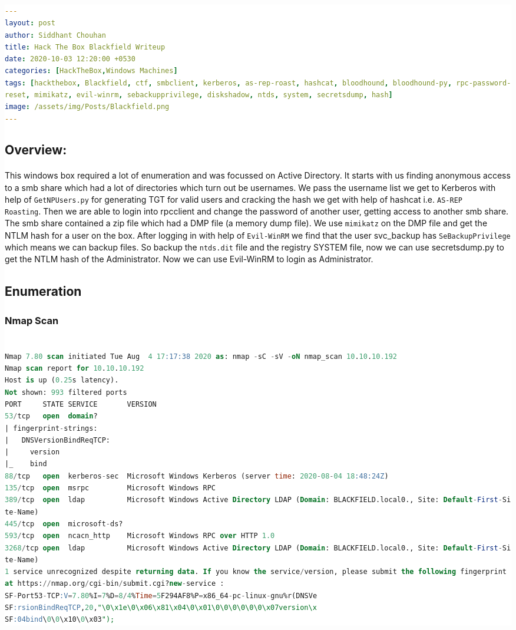 ```yaml
---
layout: post
author: Siddhant Chouhan
title: Hack The Box Blackfield Writeup
date: 2020-10-03 12:20:00 +0530
categories: [HackTheBox,Windows Machines]
tags: [hackthebox, Blackfield, ctf, smbclient, kerberos, as-rep-roast, hashcat, bloodhound, bloodhound-py, rpc-password-reset, mimikatz, evil-winrm, sebackupprivilege, diskshadow, ntds, system, secretsdump, hash]
image: /assets/img/Posts/Blackfield.png
---
```


## Overview:

This windows box required a lot of enumeration and was focussed on Active Directory.
It starts with us finding anonymous access to a smb share which had a lot of directories which turn out be usernames.
We pass the username list we get to Kerberos with help of <code class="language-plaintext highlighter-rouge">GetNPUsers.py</code> for generating TGT for valid users and cracking the hash we get with help of hashcat i.e. <code class="language-plaintext highlighter-rouge">AS-REP Roasting</code>.
Then we are able to login into rpcclient and change the password of another user, getting access to another smb share.
The smb share contained a zip file which had a DMP file (a memory dump file).
We use <code class="language-plaintext highlighter-rouge">mimikatz</code> on the DMP file and get the NTLM hash for a user on the box.
After logging in with help of <code class="language-plaintext highlighter-rouge">Evil-WinRM</code> we find that the user svc_backup has <code class="language-plaintext highlighter-rouge">SeBackupPrivilege</code> which means we can backup files.
So backup the <code class="language-plaintext highlighter-rouge">ntds.dit</code> file and the registry SYSTEM file, now we can use secretsdump.py to get the NTLM hash of the Administrator.
Now we can use Evil-WinRM to login as Administrator.
 
## Enumeration
### Nmap Scan
 
```sql

Nmap 7.80 scan initiated Tue Aug  4 17:17:38 2020 as: nmap -sC -sV -oN nmap_scan 10.10.10.192
Nmap scan report for 10.10.10.192
Host is up (0.25s latency).
Not shown: 993 filtered ports
PORT     STATE SERVICE       VERSION
53/tcp   open  domain?
| fingerprint-strings: 
|   DNSVersionBindReqTCP: 
|     version
|_    bind
88/tcp   open  kerberos-sec  Microsoft Windows Kerberos (server time: 2020-08-04 18:48:24Z)
135/tcp  open  msrpc         Microsoft Windows RPC
389/tcp  open  ldap          Microsoft Windows Active Directory LDAP (Domain: BLACKFIELD.local0., Site: Default-First-Site-Name)
445/tcp  open  microsoft-ds?
593/tcp  open  ncacn_http    Microsoft Windows RPC over HTTP 1.0
3268/tcp open  ldap          Microsoft Windows Active Directory LDAP (Domain: BLACKFIELD.local0., Site: Default-First-Site-Name)
1 service unrecognized despite returning data. If you know the service/version, please submit the following fingerprint at https://nmap.org/cgi-bin/submit.cgi?new-service :
SF-Port53-TCP:V=7.80%I=7%D=8/4%Time=5F294AF8%P=x86_64-pc-linux-gnu%r(DNSVe
SF:rsionBindReqTCP,20,"\0\x1e\0\x06\x81\x04\0\x01\0\0\0\0\0\0\x07version\x
SF:04bind\0\0\x10\0\x03");
```